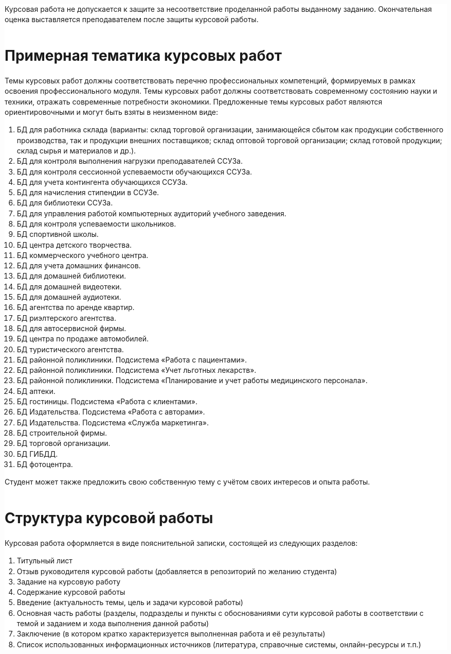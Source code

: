 Курсовая работа не допускается к защите за несоответствие проделанной работы выданному заданию. Окончательная оценка выставляется преподавателем после защиты курсовой работы.

# Примерная тематика курсовых работ

Темы курсовых работ должны соответствовать перечню профессиональных компетенций, формируемых в рамках освоения профессионального модуля. Темы курсовых работ должны соответствовать современному состоянию науки и техники, отражать современные потребности экономики. Предложенные темы курсовых работ являются ориентировочными и могут быть взяты в неизменном виде:

1. БД для работника склада (варианты: склад торговой организации, занимающейся сбытом как продукции собственного производства, так и продукции внешних поставщиков; склад оптовой торговой организации; склад готовой продукции; склад сырья и материалов и др.).
2. БД для контроля выполнения нагрузки преподавателей ССУЗа.
3. БД для контроля сессионной успеваемости обучающихся ССУЗа.
4. БД для учета контингента обучающихся ССУЗа.
5. БД для начисления стипендии в ССУЗе.
6. БД для библиотеки ССУЗа.
7. БД для управления работой компьютерных аудиторий учебного заведения.
8. БД для контроля успеваемости школьников.
9. БД спортивной школы.
10. БД центра детского творчества.
11. БД коммерческого учебного центра.
12. БД для учета домашних финансов.
13. БД для домашней библиотеки.
14. БД для домашней видеотеки.
15. БД для домашней аудиотеки.
16. БД агентства по аренде квартир.
17. БД риэлтерского агентства.
18. БД для автосервисной фирмы.
19. БД центра по продаже автомобилей.
20. БД туристического агентства.
21. БД районной поликлиники. Подсистема «Работа с пациентами».
22. БД районной поликлиники. Подсистема «Учет льготных лекарств».
23. БД районной поликлиники. Подсистема «Планирование и учет работы медицинского персонала».
24. БД аптеки.
25. БД гостиницы. Подсистема «Работа с клиентами».
26. БД Издательства. Подсистема «Работа с авторами».
27. БД Издательства. Подсистема «Служба маркетинга».
28. БД строительной фирмы.
29. БД торговой организации.
30. БД ГИБДД.
31. БД фотоцентра.

Студент может также предложить свою собственную тему с учётом своих интересов и опыта работы.

# Структура курсовой работы

Курсовая работа оформляется в виде пояснительной записки, состоящей из следующих разделов:

1) Титульный лист
2) Отзыв руководителя курсовой работы (добавляется в репозиторий по желанию студента)
3) Задание на курсовую работу
4) Содержание курсовой работы
5) Введение (актуальность темы, цель и задачи курсовой работы)
6) Основная часть работы (разделы, подразделы и пункты с обоснованиями сути курсовой работы в соответствии с темой и заданием и хода выполнения данной работы)
7) Заключение (в котором кратко характеризуется выполненная работа и её результаты)
8) Список использованных информационных источников (литература, справочные системы, онлайн-ресурсы и т.п.)